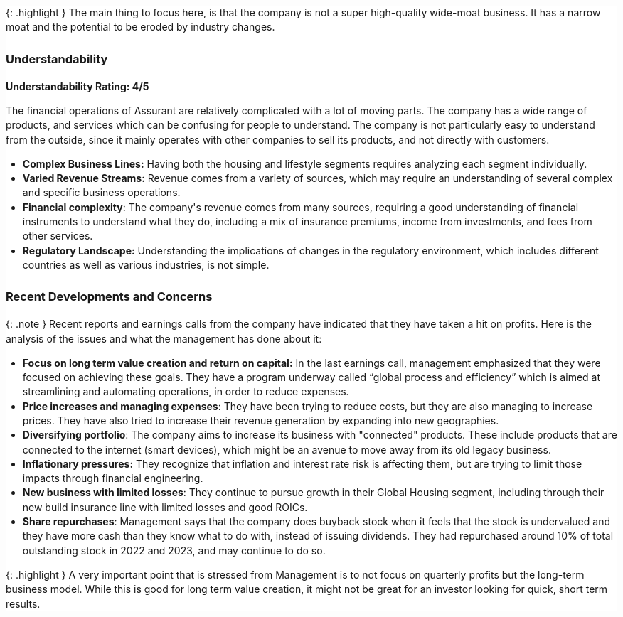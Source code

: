 
{: .highlight }
The main thing to focus here, is that the company is not a super high-quality wide-moat business. It has a narrow moat and the potential to be eroded by industry changes.

### Understandability

**Understandability Rating: 4/5**

The financial operations of Assurant are relatively complicated with a lot of moving parts. The company has a wide range of products, and services which can be confusing for people to understand. The company is not particularly easy to understand from the outside, since it mainly operates with other companies to sell its products, and not directly with customers.

*   **Complex Business Lines:** Having both the housing and lifestyle segments requires analyzing each segment individually.
*   **Varied Revenue Streams:** Revenue comes from a variety of sources, which may require an understanding of several complex and specific business operations.
*    **Financial complexity**: The company's revenue comes from many sources, requiring a good understanding of financial instruments to understand what they do, including a mix of insurance premiums, income from investments, and fees from other services.
*   **Regulatory Landscape:** Understanding the implications of changes in the regulatory environment, which includes different countries as well as various industries, is not simple.

### Recent Developments and Concerns

{: .note }
Recent reports and earnings calls from the company have indicated that they have taken a hit on profits. Here is the analysis of the issues and what the management has done about it:

*   **Focus on long term value creation and return on capital:** In the last earnings call, management emphasized that they were focused on achieving these goals. They have a program underway called “global process and efficiency” which is aimed at streamlining and automating operations, in order to reduce expenses. 
*   **Price increases and managing expenses**: They have been trying to reduce costs, but they are also managing to increase prices. They have also tried to increase their revenue generation by expanding into new geographies.
*   **Diversifying portfolio**: The company aims to increase its business with "connected" products. These include products that are connected to the internet (smart devices), which might be an avenue to move away from its old legacy business. 
*   **Inflationary pressures:** They recognize that inflation and interest rate risk is affecting them, but are trying to limit those impacts through financial engineering.
*   **New business with limited losses**: They continue to pursue growth in their Global Housing segment, including through their new build insurance line with limited losses and good ROICs.
*    **Share repurchases**: Management says that the company does buyback stock when it feels that the stock is undervalued and they have more cash than they know what to do with, instead of issuing dividends. They had repurchased around 10% of total outstanding stock in 2022 and 2023, and may continue to do so.

{: .highlight }
A very important point that is stressed from Management is to not focus on quarterly profits but the long-term business model. While this is good for long term value creation, it might not be great for an investor looking for quick, short term results.
